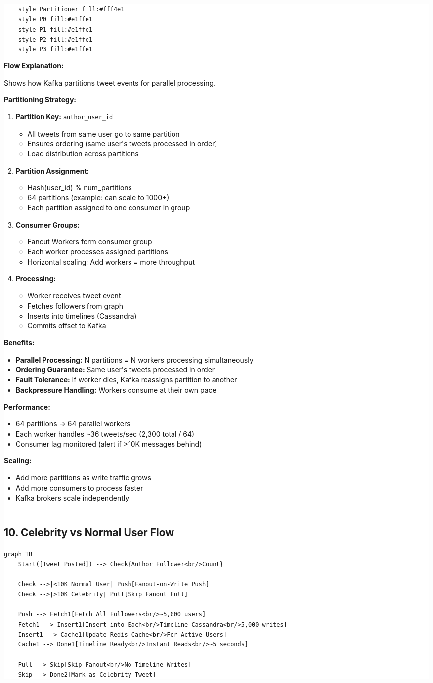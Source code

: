 ```mermaid
    style Partitioner fill:#fff4e1
    style P0 fill:#e1ffe1
    style P1 fill:#e1ffe1
    style P2 fill:#e1ffe1
    style P3 fill:#e1ffe1
```

**Flow Explanation:**

Shows how Kafka partitions tweet events for parallel processing.

**Partitioning Strategy:**

1. **Partition Key:** `author_user_id`
   - All tweets from same user go to same partition
   - Ensures ordering (same user's tweets processed in order)
   - Load distribution across partitions

2. **Partition Assignment:**
   - Hash(user_id) % num_partitions
   - 64 partitions (example: can scale to 1000+)
   - Each partition assigned to one consumer in group

3. **Consumer Groups:**
   - Fanout Workers form consumer group
   - Each worker processes assigned partitions
   - Horizontal scaling: Add workers = more throughput

4. **Processing:**
   - Worker receives tweet event
   - Fetches followers from graph
   - Inserts into timelines (Cassandra)
   - Commits offset to Kafka

**Benefits:**
- **Parallel Processing:** N partitions = N workers processing simultaneously
- **Ordering Guarantee:** Same user's tweets processed in order
- **Fault Tolerance:** If worker dies, Kafka reassigns partition to another
- **Backpressure Handling:** Workers consume at their own pace

**Performance:**
- 64 partitions → 64 parallel workers
- Each worker handles ~36 tweets/sec (2,300 total / 64)
- Consumer lag monitored (alert if >10K messages behind)

**Scaling:**
- Add more partitions as write traffic grows
- Add more consumers to process faster
- Kafka brokers scale independently

---

## 10. Celebrity vs Normal User Flow

```mermaid
graph TB
    Start([Tweet Posted]) --> Check{Author Follower<br/>Count}
    
    Check -->|<10K Normal User| Push[Fanout-on-Write Push]
    Check -->|>10K Celebrity| Pull[Skip Fanout Pull]
    
    Push --> Fetch1[Fetch All Followers<br/>~5,000 users]
    Fetch1 --> Insert1[Insert into Each<br/>Timeline Cassandra<br/>5,000 writes]
    Insert1 --> Cache1[Update Redis Cache<br/>For Active Users]
    Cache1 --> Done1[Timeline Ready<br/>Instant Reads<br/>~5 seconds]
    
    Pull --> Skip[Skip Fanout<br/>No Timeline Writes]
    Skip --> Done2[Mark as Celebrity Tweet]
```